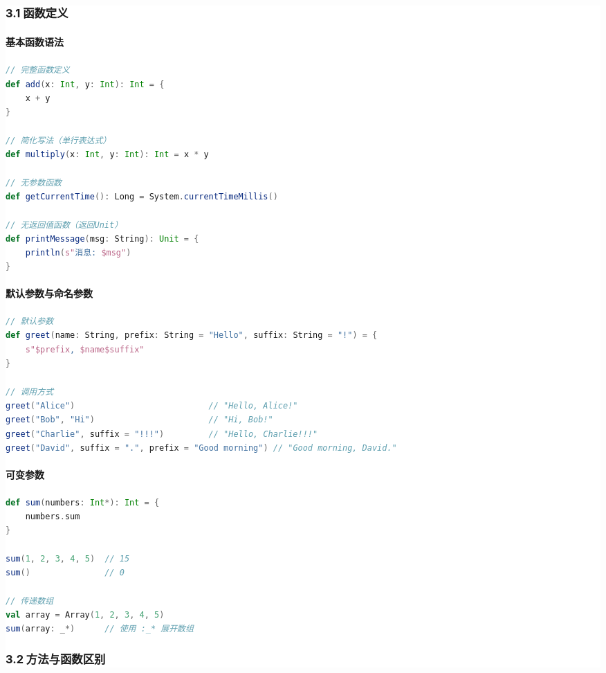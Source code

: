 ### 3.1 函数定义

#### 基本函数语法

```scala
// 完整函数定义
def add(x: Int, y: Int): Int = {
    x + y
}

// 简化写法（单行表达式）
def multiply(x: Int, y: Int): Int = x * y

// 无参数函数
def getCurrentTime(): Long = System.currentTimeMillis()

// 无返回值函数（返回Unit）
def printMessage(msg: String): Unit = {
    println(s"消息: $msg")
}
```

#### 默认参数与命名参数

```scala
// 默认参数
def greet(name: String, prefix: String = "Hello", suffix: String = "!") = {
    s"$prefix, $name$suffix"
}

// 调用方式
greet("Alice")                           // "Hello, Alice!"
greet("Bob", "Hi")                       // "Hi, Bob!"
greet("Charlie", suffix = "!!!")         // "Hello, Charlie!!!"
greet("David", suffix = ".", prefix = "Good morning") // "Good morning, David."
```

#### 可变参数

```scala
def sum(numbers: Int*): Int = {
    numbers.sum
}

sum(1, 2, 3, 4, 5)  // 15
sum()               // 0

// 传递数组
val array = Array(1, 2, 3, 4, 5)
sum(array: _*)      // 使用 :_* 展开数组
```

### 3.2 方法与函数区别
